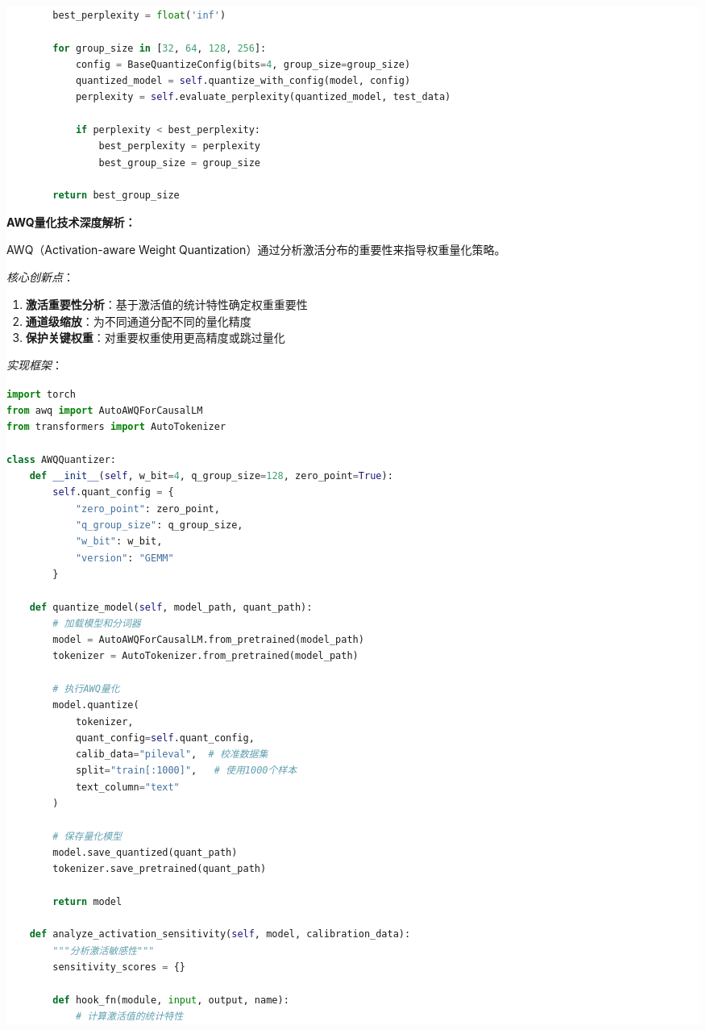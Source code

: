 ```python
        best_perplexity = float('inf')
        
        for group_size in [32, 64, 128, 256]:
            config = BaseQuantizeConfig(bits=4, group_size=group_size)
            quantized_model = self.quantize_with_config(model, config)
            perplexity = self.evaluate_perplexity(quantized_model, test_data)
            
            if perplexity < best_perplexity:
                best_perplexity = perplexity
                best_group_size = group_size
        
        return best_group_size
```

**AWQ量化技术深度解析：**

AWQ（Activation-aware Weight Quantization）通过分析激活分布的重要性来指导权重量化策略。

*核心创新点*：

1. **激活重要性分析**：基于激活值的统计特性确定权重重要性
2. **通道级缩放**：为不同通道分配不同的量化精度
3. **保护关键权重**：对重要权重使用更高精度或跳过量化

*实现框架*：

```python
import torch
from awq import AutoAWQForCausalLM
from transformers import AutoTokenizer

class AWQQuantizer:
    def __init__(self, w_bit=4, q_group_size=128, zero_point=True):
        self.quant_config = {
            "zero_point": zero_point,
            "q_group_size": q_group_size,
            "w_bit": w_bit,
            "version": "GEMM"
        }
    
    def quantize_model(self, model_path, quant_path):
        # 加载模型和分词器
        model = AutoAWQForCausalLM.from_pretrained(model_path)
        tokenizer = AutoTokenizer.from_pretrained(model_path)
        
        # 执行AWQ量化
        model.quantize(
            tokenizer,
            quant_config=self.quant_config,
            calib_data="pileval",  # 校准数据集
            split="train[:1000]",   # 使用1000个样本
            text_column="text"
        )
        
        # 保存量化模型
        model.save_quantized(quant_path)
        tokenizer.save_pretrained(quant_path)
        
        return model
    
    def analyze_activation_sensitivity(self, model, calibration_data):
        """分析激活敏感性"""
        sensitivity_scores = {}
        
        def hook_fn(module, input, output, name):
            # 计算激活值的统计特性
```